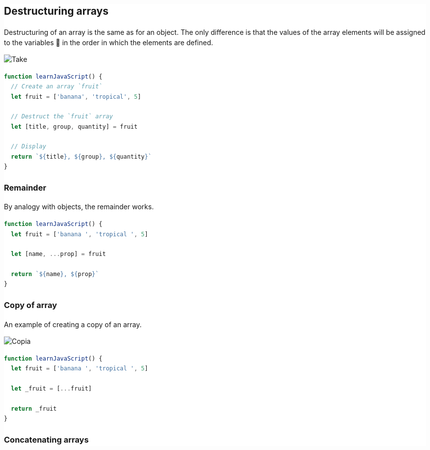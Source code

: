 ## Destructuring arrays

Destructuring of an array is the same as for an object. The only difference is that the values of the array elements will be assigned to the variables 🔔 in the order in which the elements are defined.

![Take](https://media.giphy.com/media/IuBlckSD7dQv6/giphy.gif)

```jsx live
function learnJavaScript() {
  // Create an array `fruit`
  let fruit = ['banana', 'tropical', 5]

  // Destruct the `fruit` array
  let [title, group, quantity] = fruit

  // Display
  return `${title}, ${group}, ${quantity}`
}
```

### Remainder

By analogy with objects, the remainder works.

```jsx live
function learnJavaScript() {
  let fruit = ['banana ', 'tropical ', 5]

  let [name, ...prop] = fruit

  return `${name}, ${prop}`
}
```

### Copy of array

An example of creating a copy of an array.

![Copia](https://media.giphy.com/media/GI1KnTxySlrCE/giphy.gif)

```jsx live
function learnJavaScript() {
  let fruit = ['banana ', 'tropical ', 5]

  let _fruit = [...fruit]

  return _fruit
}
```

### Concatenating arrays
